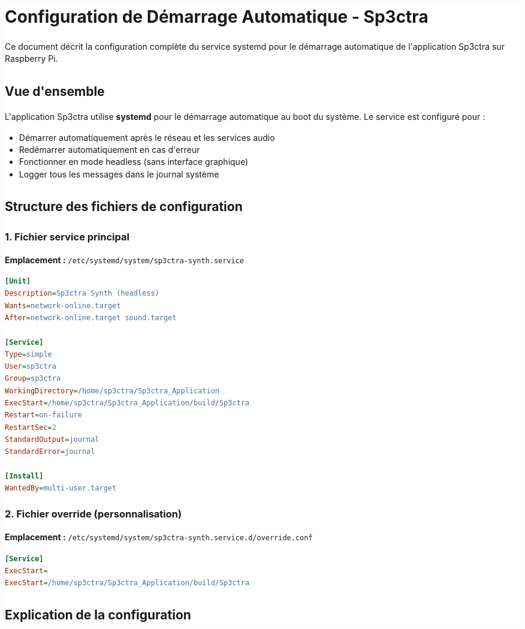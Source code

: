 # Configuration de Démarrage Automatique - Sp3ctra

Ce document décrit la configuration complète du service systemd pour le démarrage automatique de l'application Sp3ctra sur Raspberry Pi.

## Vue d'ensemble

L'application Sp3ctra utilise **systemd** pour le démarrage automatique au boot du système. Le service est configuré pour :
- Démarrer automatiquement après le réseau et les services audio
- Redémarrer automatiquement en cas d'erreur
- Fonctionner en mode headless (sans interface graphique)
- Logger tous les messages dans le journal système

## Structure des fichiers de configuration

### 1. Fichier service principal
**Emplacement :** `/etc/systemd/system/sp3ctra-synth.service`

```ini
[Unit]
Description=Sp3ctra Synth (headless)
Wants=network-online.target
After=network-online.target sound.target

[Service]
Type=simple
User=sp3ctra
Group=sp3ctra
WorkingDirectory=/home/sp3ctra/Sp3ctra_Application
ExecStart=/home/sp3ctra/Sp3ctra_Application/build/Sp3ctra
Restart=on-failure
RestartSec=2
StandardOutput=journal
StandardError=journal

[Install]
WantedBy=multi-user.target
```

### 2. Fichier override (personnalisation)
**Emplacement :** `/etc/systemd/system/sp3ctra-synth.service.d/override.conf`

```ini
[Service]
ExecStart=
ExecStart=/home/sp3ctra/Sp3ctra_Application/build/Sp3ctra
```

## Explication de la configuration
